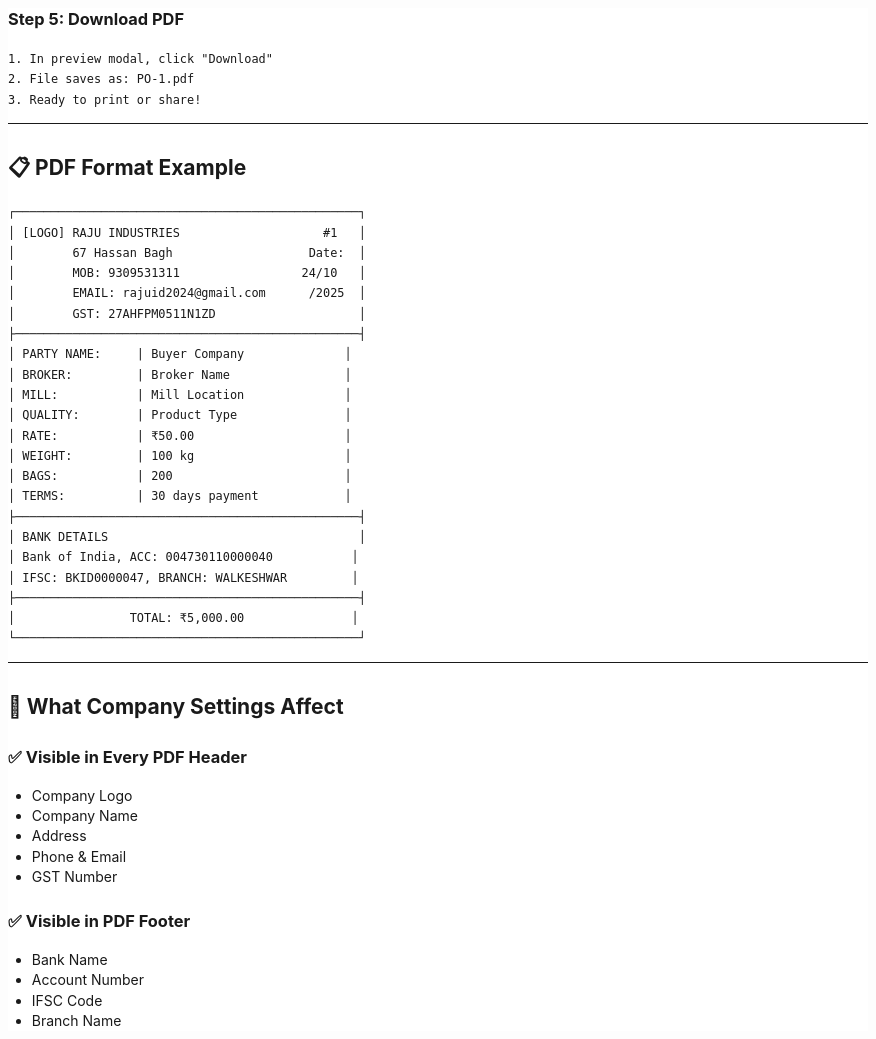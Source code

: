 ### Step 5: Download PDF
```
1. In preview modal, click "Download"
2. File saves as: PO-1.pdf
3. Ready to print or share!
```

---

## 📋 PDF Format Example

```
┌────────────────────────────────────────────────┐
│ [LOGO] RAJU INDUSTRIES                    #1   │
│        67 Hassan Bagh                   Date:  │
│        MOB: 9309531311                 24/10   │
│        EMAIL: rajuid2024@gmail.com      /2025  │
│        GST: 27AHFPM0511N1ZD                    │
├────────────────────────────────────────────────┤
│ PARTY NAME:     | Buyer Company              │
│ BROKER:         | Broker Name                │
│ MILL:           | Mill Location              │
│ QUALITY:        | Product Type               │
│ RATE:           | ₹50.00                     │
│ WEIGHT:         | 100 kg                     │
│ BAGS:           | 200                        │
│ TERMS:          | 30 days payment            │
├────────────────────────────────────────────────┤
│ BANK DETAILS                                   │
│ Bank of India, ACC: 004730110000040           │
│ IFSC: BKID0000047, BRANCH: WALKESHWAR         │
├────────────────────────────────────────────────┤
│                TOTAL: ₹5,000.00               │
└────────────────────────────────────────────────┘
```

---

## 🎨 What Company Settings Affect

### ✅ Visible in Every PDF Header
- Company Logo
- Company Name
- Address
- Phone & Email
- GST Number

### ✅ Visible in PDF Footer
- Bank Name
- Account Number
- IFSC Code
- Branch Name
